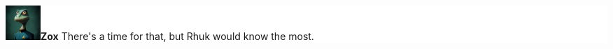 <img src="../images/auto/Zox.png" alt="Zox" width="50" height="50">**Zox** There's a time for that, but Rhuk would know the most.<br />